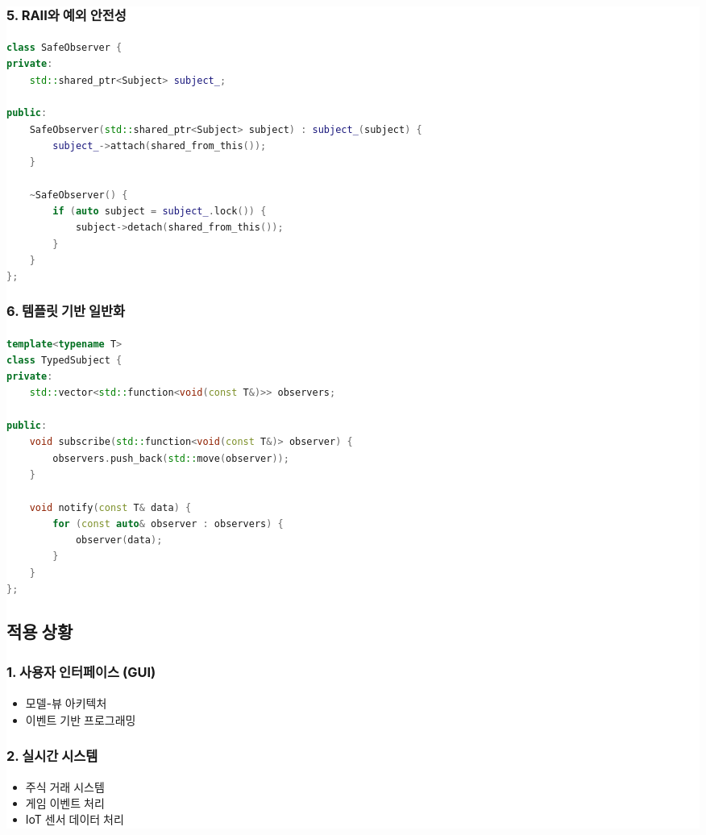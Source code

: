 ```cpp
```

### 5. RAII와 예외 안전성
```cpp
class SafeObserver {
private:
    std::shared_ptr<Subject> subject_;

public:
    SafeObserver(std::shared_ptr<Subject> subject) : subject_(subject) {
        subject_->attach(shared_from_this());
    }

    ~SafeObserver() {
        if (auto subject = subject_.lock()) {
            subject->detach(shared_from_this());
        }
    }
};
```

### 6. 템플릿 기반 일반화
```cpp
template<typename T>
class TypedSubject {
private:
    std::vector<std::function<void(const T&)>> observers;

public:
    void subscribe(std::function<void(const T&)> observer) {
        observers.push_back(std::move(observer));
    }

    void notify(const T& data) {
        for (const auto& observer : observers) {
            observer(data);
        }
    }
};
```

## 적용 상황

### 1. 사용자 인터페이스 (GUI)
- 모델-뷰 아키텍처
- 이벤트 기반 프로그래밍

### 2. 실시간 시스템
- 주식 거래 시스템
- 게임 이벤트 처리
- IoT 센서 데이터 처리
